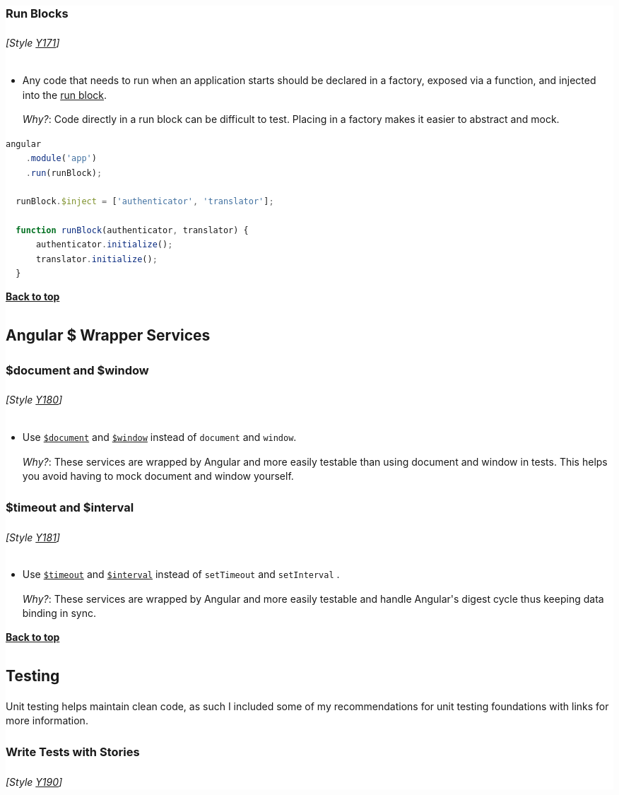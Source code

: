 ### Run Blocks
###### [Style [Y171](#style-y171)]

  - Any code that needs to run when an application starts should be declared in a factory, exposed via a function, and injected into the [run block](https://docs.angularjs.org/guide/module#module-loading-dependencies).

    *Why?*: Code directly in a run block can be difficult to test. Placing in a factory makes it easier to abstract and mock.

  ```javascript
  angular
      .module('app')
      .run(runBlock);

    runBlock.$inject = ['authenticator', 'translator'];

    function runBlock(authenticator, translator) {
        authenticator.initialize();
        translator.initialize();
    }
  ```

**[Back to top](#table-of-contents)**

## Angular $ Wrapper Services

### $document and $window
###### [Style [Y180](#style-y180)]

  - Use [`$document`](https://docs.angularjs.org/api/ng/service/$document) and [`$window`](https://docs.angularjs.org/api/ng/service/$window) instead of `document` and `window`.

    *Why?*: These services are wrapped by Angular and more easily testable than using document and window in tests. This helps you avoid having to mock document and window yourself.

### $timeout and $interval
###### [Style [Y181](#style-y181)]

  - Use [`$timeout`](https://docs.angularjs.org/api/ng/service/$timeout) and [`$interval`](https://docs.angularjs.org/api/ng/service/$interval) instead of `setTimeout` and `setInterval` .

    *Why?*: These services are wrapped by Angular and more easily testable and handle Angular's digest cycle thus keeping data binding in sync.

**[Back to top](#table-of-contents)**

## Testing
Unit testing helps maintain clean code, as such I included some of my recommendations for unit testing foundations with links for more information.

### Write Tests with Stories
###### [Style [Y190](#style-y190)]
